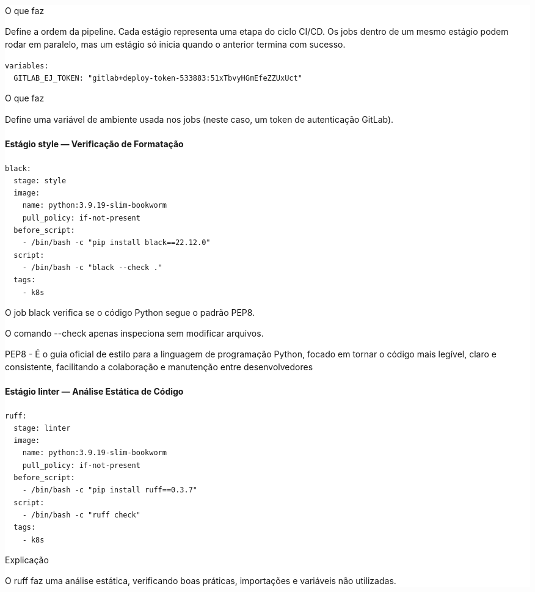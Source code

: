 O que faz

Define a ordem da pipeline. Cada estágio representa uma etapa do ciclo CI/CD.
Os jobs dentro de um mesmo estágio podem rodar em paralelo, mas um estágio só inicia quando o anterior termina com sucesso.


```
variables:
  GITLAB_EJ_TOKEN: "gitlab+deploy-token-533883:51xTbvyHGmEfeZZUxUct"
```

O que faz

Define uma variável de ambiente usada nos jobs (neste caso, um token de autenticação GitLab).

#### Estágio style — Verificação de Formatação

```
black:
  stage: style
  image:
    name: python:3.9.19-slim-bookworm
    pull_policy: if-not-present
  before_script:
    - /bin/bash -c "pip install black==22.12.0"
  script:
    - /bin/bash -c "black --check ."
  tags:
    - k8s
```

O job black verifica se o código Python segue o padrão PEP8.

O comando --check apenas inspeciona sem modificar arquivos.

PEP8 - É o guia oficial de estilo para a linguagem de programação Python, focado em tornar o código mais legível, claro e consistente, facilitando a colaboração e manutenção entre desenvolvedores

#### Estágio linter — Análise Estática de Código

```
ruff:
  stage: linter
  image:
    name: python:3.9.19-slim-bookworm
    pull_policy: if-not-present
  before_script:
    - /bin/bash -c "pip install ruff==0.3.7"
  script:
    - /bin/bash -c "ruff check"
  tags:
    - k8s
```

Explicação

O ruff faz uma análise estática, verificando boas práticas, importações e variáveis não utilizadas.
